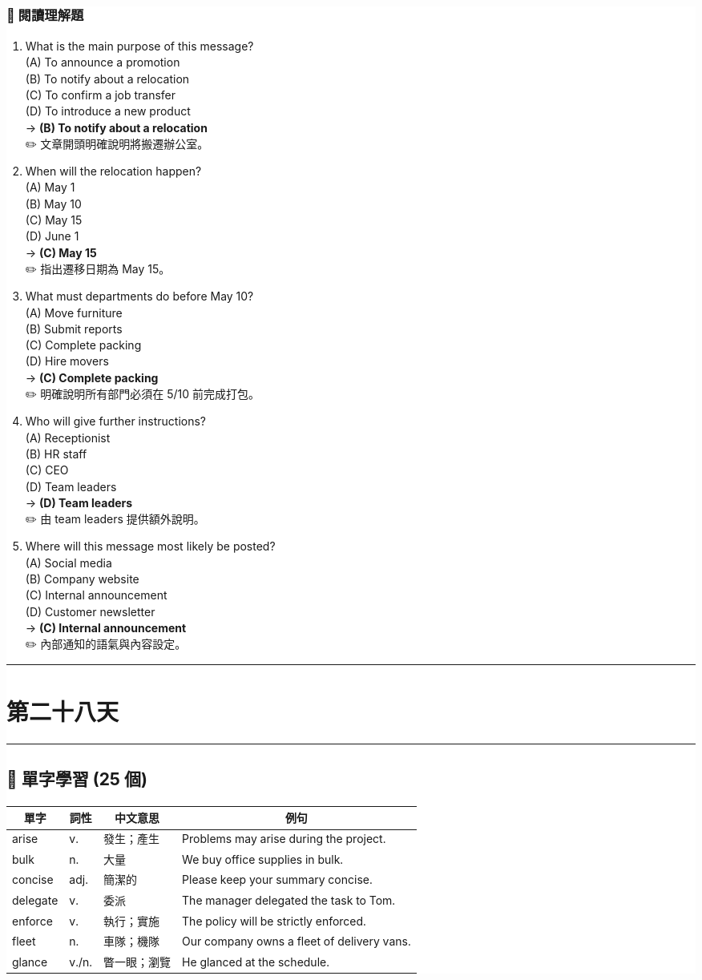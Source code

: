 ### 🔹 閱讀理解題

1. What is the main purpose of this message?  
   (A) To announce a promotion  
   (B) To notify about a relocation  
   (C) To confirm a job transfer  
   (D) To introduce a new product  
   → **(B) To notify about a relocation**  
   ✏️ 文章開頭明確說明將搬遷辦公室。

2. When will the relocation happen?  
   (A) May 1  
   (B) May 10  
   (C) May 15  
   (D) June 1  
   → **(C) May 15**  
   ✏️ 指出遷移日期為 May 15。

3. What must departments do before May 10?  
   (A) Move furniture  
   (B) Submit reports  
   (C) Complete packing  
   (D) Hire movers  
   → **(C) Complete packing**  
   ✏️ 明確說明所有部門必須在 5/10 前完成打包。

4. Who will give further instructions?  
   (A) Receptionist  
   (B) HR staff  
   (C) CEO  
   (D) Team leaders  
   → **(D) Team leaders**  
   ✏️ 由 team leaders 提供額外說明。

5. Where will this message most likely be posted?  
   (A) Social media  
   (B) Company website  
   (C) Internal announcement  
   (D) Customer newsletter  
   → **(C) Internal announcement**  
   ✏️ 內部通知的語氣與內容設定。

---

# 第二十八天

---

## 📝 單字學習 (25 個)

| 單字         | 詞性   | 中文意思           | 例句 |
|--------------|--------|--------------------|------|
| arise        | v.     | 發生；產生         | Problems may arise during the project. |
| bulk         | n.     | 大量               | We buy office supplies in bulk. |
| concise      | adj.   | 簡潔的             | Please keep your summary concise. |
| delegate     | v.     | 委派               | The manager delegated the task to Tom. |
| enforce      | v.     | 執行；實施         | The policy will be strictly enforced. |
| fleet        | n.     | 車隊；機隊         | Our company owns a fleet of delivery vans. |
| glance       | v./n.  | 瞥一眼；瀏覽       | He glanced at the schedule. |